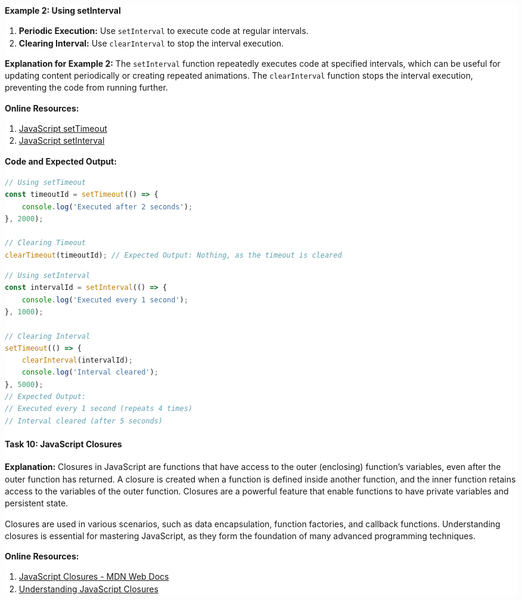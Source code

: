 **Example 2: Using setInterval**
1. **Periodic Execution:** Use `setInterval` to execute code at regular intervals.
2. **Clearing Interval:** Use `clearInterval` to stop the interval execution.

**Explanation for Example 2:**
The `setInterval` function repeatedly executes code at specified intervals, which can be useful for updating content periodically or creating repeated animations. The `clearInterval` function stops the interval execution, preventing the code from running further.

**Online Resources:**
1. [JavaScript setTimeout](https://javascript.info/settimeout-setinterval)
2. [JavaScript setInterval](https://developer.mozilla.org/en-US/docs/Web/API/WindowOrWorkerGlobalScope/setInterval)

**Code and Expected Output:**
```js
// Using setTimeout
const timeoutId = setTimeout(() => {
    console.log('Executed after 2 seconds');
}, 2000);

// Clearing Timeout
clearTimeout(timeoutId); // Expected Output: Nothing, as the timeout is cleared
```

```js
// Using setInterval
const intervalId = setInterval(() => {
    console.log('Executed every 1 second');
}, 1000);

// Clearing Interval
setTimeout(() => {
    clearInterval(intervalId);
    console.log('Interval cleared');
}, 5000);
// Expected Output:
// Executed every 1 second (repeats 4 times)
// Interval cleared (after 5 seconds)
```

#### Task 10: JavaScript Closures
**Explanation:**
Closures in JavaScript are functions that have access to the outer (enclosing) function’s variables, even after the outer function has returned. A closure is created when a function is defined inside another function, and the inner function retains access to the variables of the outer function. Closures are a powerful feature that enable functions to have private variables and persistent state.

Closures are used in various scenarios, such as data encapsulation, function factories, and callback functions. Understanding closures is essential for mastering JavaScript, as they form the foundation of many advanced programming techniques.

**Online Resources:**
1. [JavaScript Closures - MDN Web Docs](https://developer.mozilla.org/en-US/docs/Web/JavaScript/Closures)
2. [Understanding JavaScript Closures](https://javascript.info/closure)
